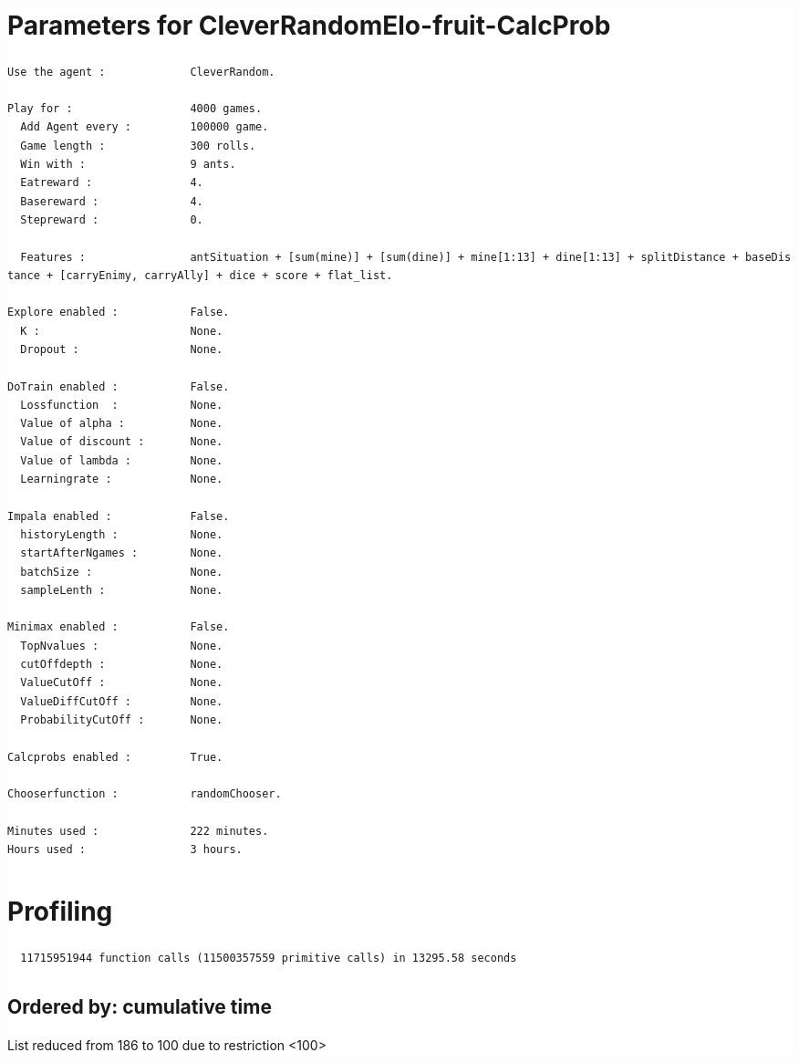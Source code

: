 # Parameters for CleverRandomElo-fruit-CalcProb

    Use the agent :             CleverRandom.

    Play for :                  4000 games.
      Add Agent every :         100000 game.
      Game length :             300 rolls.
      Win with :                9 ants.
      Eatreward :               4.
      Basereward :              4.
      Stepreward :              0.

      Features :                antSituation + [sum(mine)] + [sum(dine)] + mine[1:13] + dine[1:13] + splitDistance + baseDistance + [carryEnimy, carryAlly] + dice + score + flat_list.

    Explore enabled :           False.
      K :                       None.
      Dropout :                 None.

    DoTrain enabled :           False.
      Lossfunction  :           None.
      Value of alpha :          None.
      Value of discount :       None.
      Value of lambda :         None.
      Learningrate :            None.

    Impala enabled :            False.
      historyLength :           None.
      startAfterNgames :        None.
      batchSize :               None.
      sampleLenth :             None.

    Minimax enabled :           False.
      TopNvalues :              None.
      cutOffdepth :             None.
      ValueCutOff :             None.
      ValueDiffCutOff :         None.
      ProbabilityCutOff :       None.

    Calcprobs enabled :         True.

    Chooserfunction :           randomChooser.

    Minutes used :              222 minutes.
    Hours used :                3 hours.

# Profiling


      11715951944 function calls (11500357559 primitive calls) in 13295.58 seconds

##    Ordered by: cumulative time
   List reduced from 186 to 100 due to restriction <100>
